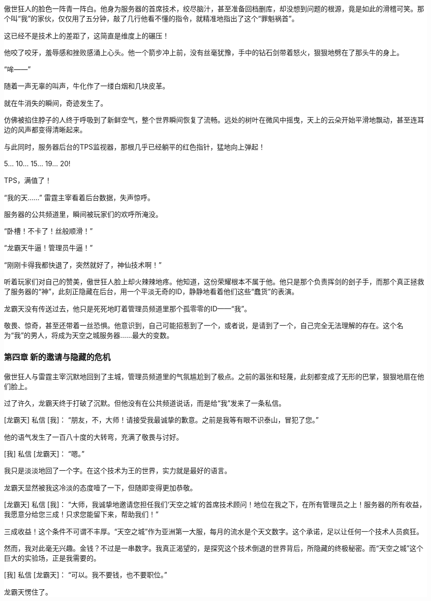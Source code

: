 傲世狂人的脸色一阵青一阵白。他身为服务器的首席技术，绞尽脑汁，甚至准备回档删库，却没想到问题的根源，竟是如此的滑稽可笑。那个叫“我”的家伙，仅仅用了五分钟，敲了几行他看不懂的指令，就精准地指出了这个“罪魁祸首”。

这已经不是技术上的差距了，这简直是维度上的碾压！

他咬了咬牙，羞辱感和挫败感涌上心头。他一个箭步冲上前，没有丝毫犹豫，手中的钻石剑带着怒火，狠狠地劈在了那头牛的身上。

“哞——”

随着一声无辜的叫声，牛化作了一缕白烟和几块皮革。

就在牛消失的瞬间，奇迹发生了。

仿佛被掐住脖子的人终于呼吸到了新鲜空气，整个世界瞬间恢复了流畅。远处的树叶在微风中摇曳，天上的云朵开始平滑地飘动，甚至连耳边的风声都变得清晰起来。

与此同时，服务器后台的TPS监视器，那根几乎已经躺平的红色指针，猛地向上弹起！

5… 10… 15… 19… 20!

TPS，满值了！

“我的天……” 雷霆主宰看着后台数据，失声惊呼。

服务器的公共频道里，瞬间被玩家们的欢呼所淹没。

“卧槽！不卡了！丝般顺滑！”

“龙霸天牛逼！管理员牛逼！”

“刚刚卡得我都快退了，突然就好了，神仙技术啊！”

听着玩家们对自己的赞美，傲世狂人脸上却火辣辣地疼。他知道，这份荣耀根本不属于他。他只是那个负责挥剑的刽子手，而那个真正拯救了服务器的“神”，此刻正隐藏在后台，用一个平淡无奇的ID，静静地看着他们这些“蠢货”的表演。

龙霸天没有传送过去，他只是死死地盯着管理员频道里那个孤零零的ID——“我”。

敬畏、惊奇，甚至还带着一丝恐惧。他意识到，自己可能招惹到了一个，或者说，是请到了一个，自己完全无法理解的存在。这个名为“我”的男人，将成为天空之城服务器……最大的变数。

### 第四章 新的邀请与隐藏的危机

傲世狂人与雷霆主宰沉默地回到了主城，管理员频道里的气氛尴尬到了极点。之前的嚣张和轻蔑，此刻都变成了无形的巴掌，狠狠地扇在他们脸上。

过了许久，龙霸天终于打破了沉默。但他没有在公共频道说话，而是给“我”发来了一条私信。

[龙霸天] 私信 [我]： “朋友，不，大师！请接受我最诚挚的歉意。之前是我等有眼不识泰山，冒犯了您。”

他的语气发生了一百八十度的大转弯，充满了敬畏与讨好。

[我] 私信 [龙霸天]： “嗯。”

我只是淡淡地回了一个字。在这个技术为王的世界，实力就是最好的语言。

龙霸天显然被我这冷淡的态度噎了一下，但随即变得更加恭敬。

[龙霸天] 私信 [我]： “大师，我诚挚地邀请您担任我们‘天空之城’的首席技术顾问！地位在我之下，在所有管理员之上！服务器的所有收益，我愿意分给您三成！只求您能留下来，帮助我们！”

三成收益！这个条件不可谓不丰厚。“天空之城”作为亚洲第一大服，每月的流水是个天文数字。这个承诺，足以让任何一个技术人员疯狂。

然而，我对此毫无兴趣。金钱？不过是一串数字。我真正渴望的，是探究这个技术倒退的世界背后，所隐藏的终极秘密。而“天空之城”这个巨大的实验场，正是我需要的。

[我] 私信 [龙霸天]： “可以。我不要钱，也不要职位。”

龙霸天愣住了。
